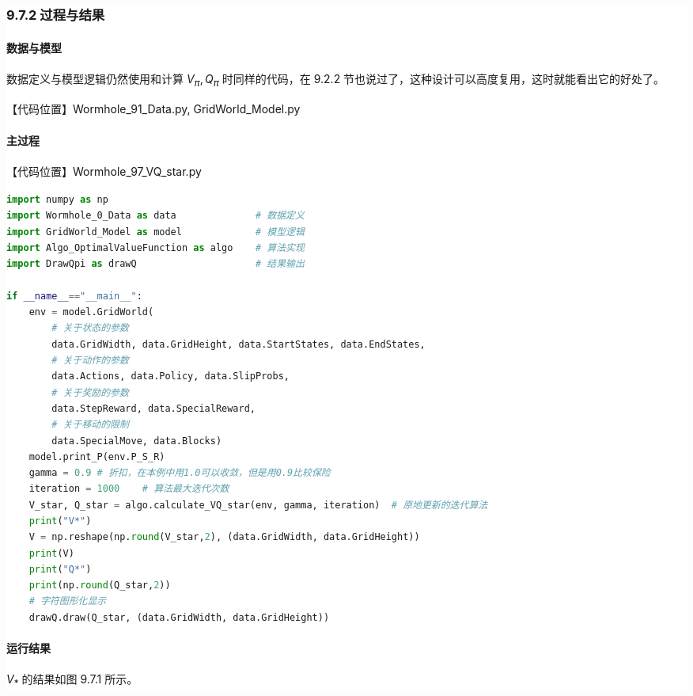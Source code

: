 ### 9.7.2 过程与结果

#### 数据与模型

数据定义与模型逻辑仍然使用和计算 $V_\pi,Q_\pi$ 时同样的代码，在 9.2.2 节也说过了，这种设计可以高度复用，这时就能看出它的好处了。

【代码位置】Wormhole_91_Data.py, GridWorld_Model.py

#### 主过程

【代码位置】Wormhole_97_VQ_star.py

```python
import numpy as np
import Wormhole_0_Data as data              # 数据定义
import GridWorld_Model as model             # 模型逻辑
import Algo_OptimalValueFunction as algo    # 算法实现
import DrawQpi as drawQ                     # 结果输出

if __name__=="__main__":
    env = model.GridWorld(
        # 关于状态的参数
        data.GridWidth, data.GridHeight, data.StartStates, data.EndStates,  
        # 关于动作的参数
        data.Actions, data.Policy, data.SlipProbs,                     
        # 关于奖励的参数
        data.StepReward, data.SpecialReward,                     
        # 关于移动的限制 
        data.SpecialMove, data.Blocks)                        
    model.print_P(env.P_S_R)
    gamma = 0.9 # 折扣，在本例中用1.0可以收敛，但是用0.9比较保险
    iteration = 1000    # 算法最大迭代次数
    V_star, Q_star = algo.calculate_VQ_star(env, gamma, iteration)  # 原地更新的迭代算法
    print("V*")
    V = np.reshape(np.round(V_star,2), (data.GridWidth, data.GridHeight))
    print(V)
    print("Q*")
    print(np.round(Q_star,2))
    # 字符图形化显示
    drawQ.draw(Q_star, (data.GridWidth, data.GridHeight))
```

#### 运行结果

$V_*$ 的结果如图 9.7.1 所示。

<center>